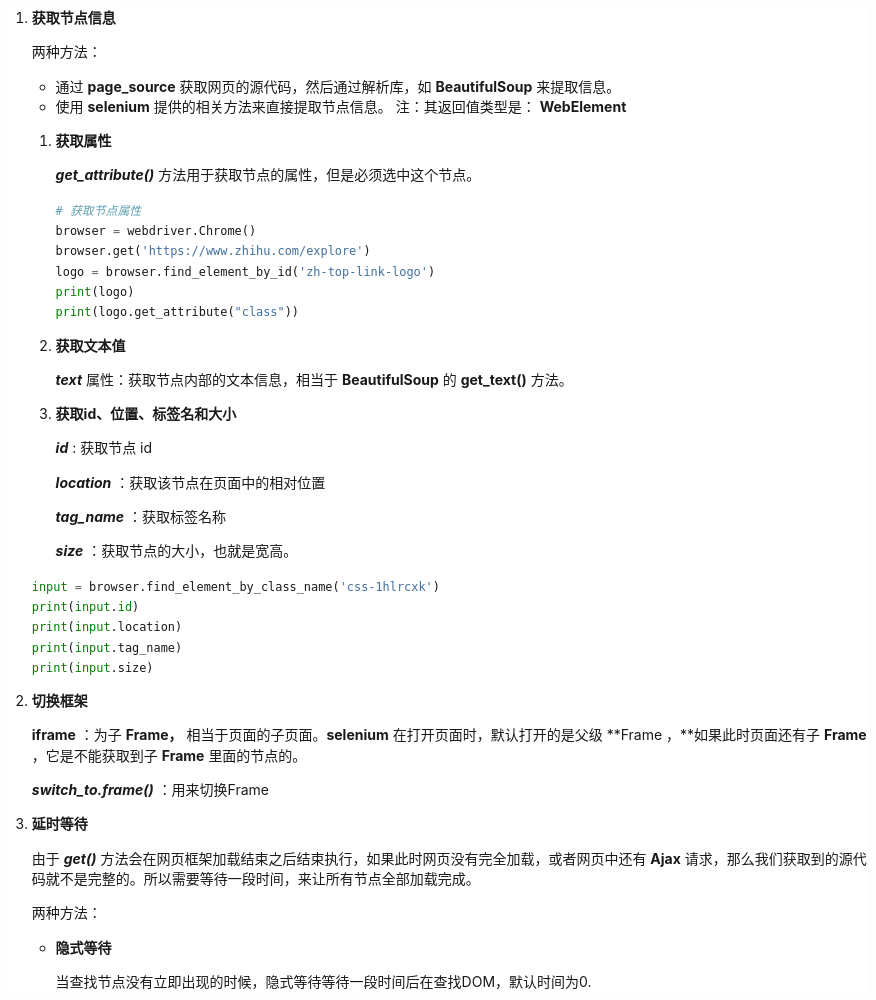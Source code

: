 1. **获取节点信息**
    
    两种方法：
    
    - 通过 **page_source** 获取网页的源代码，然后通过解析库，如 **BeautifulSoup** 来提取信息。
    - 使用 **selenium** 提供的相关方法来直接提取节点信息。 注：其返回值类型是： **WebElement**
    1. **获取属性**
        
        ***get_attribute()*** 方法用于获取节点的属性，但是必须选中这个节点。
        
        ```python
        # 获取节点属性
        browser = webdriver.Chrome()
        browser.get('https://www.zhihu.com/explore')
        logo = browser.find_element_by_id('zh-top-link-logo')
        print(logo)
        print(logo.get_attribute("class"))
        ```
        
    2. **获取文本值**
        
        ***text*** 属性：获取节点内部的文本信息，相当于 **BeautifulSoup** 的 **get_text()** 方法。
        
    3. **获取id、位置、标签名和大小**
        
        ***id*** : 获取节点 id
        
        ***location*** ：获取该节点在页面中的相对位置
        
        ***tag_name*** ：获取标签名称
        
        ***size*** ：获取节点的大小，也就是宽高。
        
    
    ```python
    input = browser.find_element_by_class_name('css-1hlrcxk')
    print(input.id)
    print(input.location)
    print(input.tag_name)
    print(input.size)
    ```
    
2. **切换框架**
    
    **iframe** ：为子 **Frame，** 相当于页面的子页面。**selenium** 在打开页面时，默认打开的是父级 **Frame ，**如果此时页面还有子 **Frame** ，它是不能获取到子 **Frame** 里面的节点的。
    
    ***switch_to.frame()*** ：用来切换Frame
    
3. **延时等待**
    
    由于 ***get()*** 方法会在网页框架加载结束之后结束执行，如果此时网页没有完全加载，或者网页中还有 **Ajax** 请求，那么我们获取到的源代码就不是完整的。所以需要等待一段时间，来让所有节点全部加载完成。
    
    两种方法：
    
    - **隐式等待**
        
        当查找节点没有立即出现的时候，隐式等待等待一段时间后在查找DOM，默认时间为0. 
        